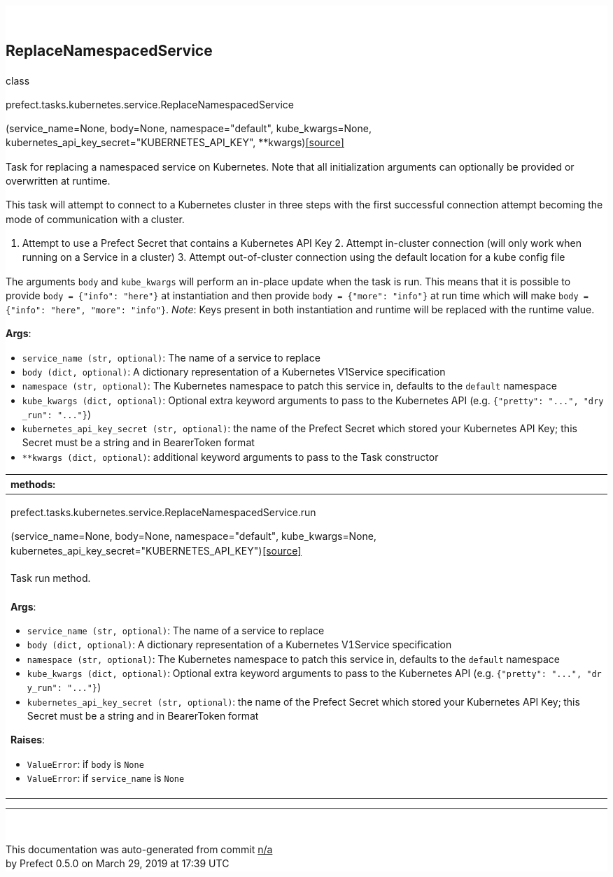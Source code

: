 <br>

 ## ReplaceNamespacedService
 <div class='class-sig' id='prefect-tasks-kubernetes-service-replacenamespacedservice'><p class="prefect-sig">class </p><p class="prefect-class">prefect.tasks.kubernetes.service.ReplaceNamespacedService</p>(service_name=None, body=None, namespace="default", kube_kwargs=None, kubernetes_api_key_secret="KUBERNETES_API_KEY", **kwargs)<span class="source"><a href="https://github.com/PrefectHQ/prefect/blob/master/src/prefect/tasks/kubernetes/service.py#L506">[source]</a></span></div>

Task for replacing a namespaced service on Kubernetes. Note that all initialization arguments can optionally be provided or overwritten at runtime.

This task will attempt to connect to a Kubernetes cluster in three steps with the first successful connection attempt becoming the mode of communication with a cluster.

1. Attempt to use a Prefect Secret that contains a Kubernetes API Key 2. Attempt in-cluster connection (will only work when running on a Service in a cluster) 3. Attempt out-of-cluster connection using the default location for a kube config file

The arguments `body` and `kube_kwargs` will perform an in-place update when the task is run. This means that it is possible to provide `body = {"info": "here"}` at instantiation and then provide `body = {"more": "info"}` at run time which will make `body = {"info": "here", "more": "info"}`. *Note*: Keys present in both instantiation and runtime will be replaced with the runtime value.

**Args**:     <ul class="args"><li class="args">`service_name (str, optional)`: The name of a service to replace     </li><li class="args">`body (dict, optional)`: A dictionary representation of a Kubernetes V1Service         specification     </li><li class="args">`namespace (str, optional)`: The Kubernetes namespace to patch this service in,         defaults to the `default` namespace     </li><li class="args">`kube_kwargs (dict, optional)`: Optional extra keyword arguments to pass to the         Kubernetes API (e.g. `{"pretty": "...", "dry_run": "..."}`)     </li><li class="args">`kubernetes_api_key_secret (str, optional)`: the name of the Prefect Secret         which stored your Kubernetes API Key; this Secret must be a string and in         BearerToken format     </li><li class="args">`**kwargs (dict, optional)`: additional keyword arguments to pass to the Task         constructor</li></ul>

|methods: &nbsp;&nbsp;&nbsp;&nbsp;&nbsp;&nbsp;&nbsp;&nbsp;&nbsp;&nbsp;&nbsp;&nbsp;&nbsp;&nbsp;&nbsp;&nbsp;&nbsp;&nbsp;&nbsp;&nbsp;&nbsp;&nbsp;&nbsp;&nbsp;&nbsp;&nbsp;&nbsp;&nbsp;&nbsp;&nbsp;&nbsp;&nbsp;&nbsp;&nbsp;&nbsp;&nbsp;&nbsp;&nbsp;&nbsp;&nbsp;&nbsp;&nbsp;&nbsp;&nbsp;&nbsp;&nbsp;&nbsp;&nbsp;&nbsp;&nbsp;&nbsp;&nbsp;&nbsp;&nbsp;&nbsp;&nbsp;&nbsp;&nbsp;&nbsp;&nbsp;&nbsp;&nbsp;&nbsp;&nbsp;&nbsp;&nbsp;&nbsp;&nbsp;&nbsp;&nbsp;&nbsp;&nbsp;&nbsp;&nbsp;&nbsp;&nbsp;&nbsp;&nbsp;&nbsp;&nbsp;&nbsp;&nbsp;&nbsp;&nbsp;&nbsp;&nbsp;&nbsp;&nbsp;&nbsp;&nbsp;&nbsp;&nbsp;&nbsp;&nbsp;&nbsp;&nbsp;&nbsp;&nbsp;&nbsp;&nbsp;&nbsp;&nbsp;&nbsp;&nbsp;&nbsp;&nbsp;&nbsp;&nbsp;&nbsp;&nbsp;&nbsp;&nbsp;&nbsp;&nbsp;&nbsp;&nbsp;&nbsp;&nbsp;&nbsp;&nbsp;&nbsp;&nbsp;&nbsp;&nbsp;&nbsp;&nbsp;&nbsp;&nbsp;&nbsp;&nbsp;&nbsp;&nbsp;&nbsp;&nbsp;&nbsp;&nbsp;&nbsp;&nbsp;&nbsp;&nbsp;&nbsp;&nbsp;&nbsp;&nbsp;&nbsp;&nbsp;&nbsp;&nbsp;&nbsp;&nbsp;|
|:----|
 | <div class='method-sig' id='prefect-tasks-kubernetes-service-replacenamespacedservice-run'><p class="prefect-class">prefect.tasks.kubernetes.service.ReplaceNamespacedService.run</p>(service_name=None, body=None, namespace="default", kube_kwargs=None, kubernetes_api_key_secret="KUBERNETES_API_KEY")<span class="source"><a href="https://github.com/PrefectHQ/prefect/blob/master/src/prefect/tasks/kubernetes/service.py#L557">[source]</a></span></div>
<p class="methods">Task run method.<br><br>**Args**:     <ul class="args"><li class="args">`service_name (str, optional)`: The name of a service to replace     </li><li class="args">`body (dict, optional)`: A dictionary representation of a Kubernetes V1Service         specification     </li><li class="args">`namespace (str, optional)`: The Kubernetes namespace to patch this service in,         defaults to the `default` namespace     </li><li class="args">`kube_kwargs (dict, optional)`: Optional extra keyword arguments to pass to the         Kubernetes API (e.g. `{"pretty": "...", "dry_run": "..."}`)     </li><li class="args">`kubernetes_api_key_secret (str, optional)`: the name of the Prefect Secret         which stored your Kubernetes API Key; this Secret must be a string and in         BearerToken format</li></ul>**Raises**:     <ul class="args"><li class="args">`ValueError`: if `body` is `None`     </li><li class="args">`ValueError`: if `service_name` is `None`</li></ul></p>|

---
<br>


<p class="auto-gen">This documentation was auto-generated from commit <a href='https://github.com/PrefectHQ/prefect/commit/n/a'>n/a</a> </br>by Prefect 0.5.0 on March 29, 2019 at 17:39 UTC</p>
